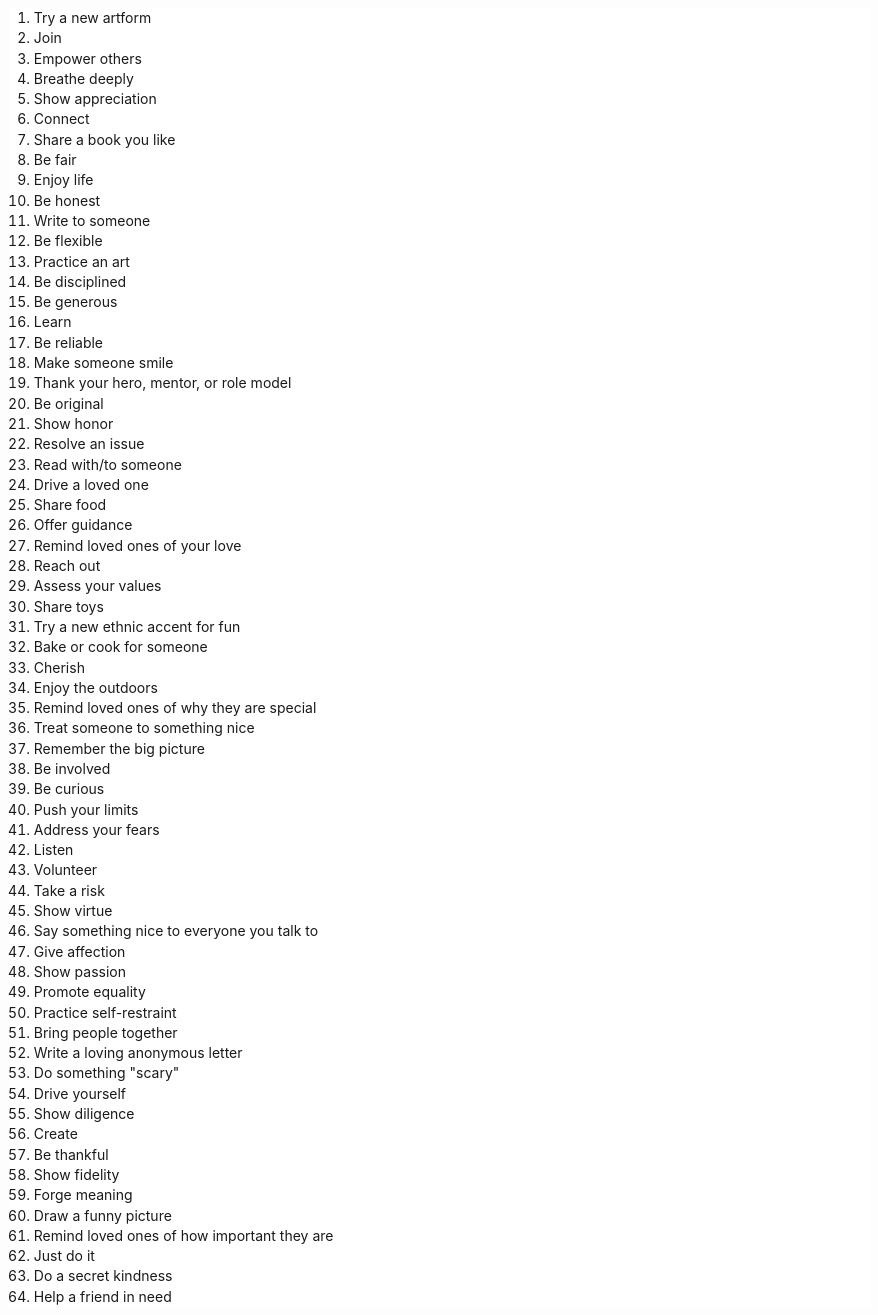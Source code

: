 1. Try a new artform
1. Join
1. Empower others
1. Breathe deeply
1. Show appreciation
1. Connect
1. Share a book you like
1. Be fair
1. Enjoy life
1. Be honest
1. Write to someone
1. Be flexible
1. Practice an art
1. Be disciplined
1. Be generous
1. Learn
1. Be reliable
1. Make someone smile
1. Thank your hero, mentor, or role model
1. Be original
1. Show honor
1. Resolve an issue
1. Read with/to someone
1. Drive a loved one
1. Share food
1. Offer guidance
1. Remind loved ones of your love
1. Reach out
1. Assess your values
1. Share toys
1. Try a new ethnic accent for fun
1. Bake or cook for someone
1. Cherish
1. Enjoy the outdoors
1. Remind loved ones of why they are special
1. Treat someone to something nice
1. Remember the big picture
1. Be involved
1. Be curious
1. Push your limits
1. Address your fears
1. Listen
1. Volunteer
1. Take a risk
1. Show virtue
1. Say something nice to everyone you talk to
1. Give affection
1. Show passion
1. Promote equality
1. Practice self-restraint
1. Bring people together
1. Write a loving anonymous letter
1. Do something "scary"
1. Drive yourself
1. Show diligence
1. Create
1. Be thankful
1. Show fidelity
1. Forge meaning
1. Draw a funny picture
1. Remind loved ones of how important they are
1. Just do it
1. Do a secret kindness
1. Help a friend in need